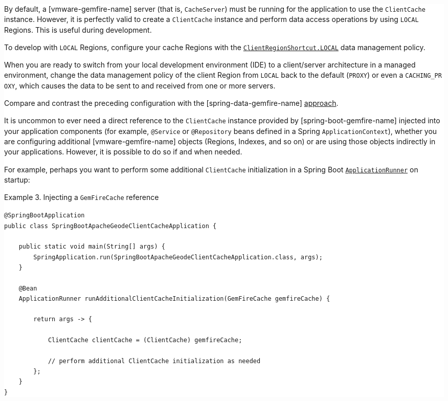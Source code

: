 By default, a [vmware-gemfire-name] server (that is, `CacheServer`)
must be running for the application to use the `ClientCache` instance.
However, it is perfectly valid to create a `ClientCache` instance and
perform data access operations by using `LOCAL` Regions. This is useful
during development.

To develop with <code>LOCAL</code> Regions,
configure your cache Regions with the
[<code>ClientRegionShortcut.LOCAL</code>](https://geode.apache.org/releases/latest/javadoc/org/apache/geode/cache/client/ClientRegionShortcut.html#LOCAL)
data management policy.

When you are ready to switch from your local development environment
(IDE) to a client/server architecture in a managed environment, change
the data management policy of the client Region from `LOCAL` back to the
default (`PROXY`) or even a `CACHING_PROXY`, which causes the data to be
sent to and received from one or more servers.

Compare and contrast the preceding configuration
with the [spring-data-gemfire-name]
[approach](https://docs.spring.io/spring-data/geode/docs/current/reference/html/#bootstrap-annotation-config-geode-applications).

It is uncommon to ever need a direct reference to the `ClientCache`
instance provided by [spring-boot-gemfire-name] injected into your application components (for
example, `@Service` or `@Repository` beans defined in a Spring
`ApplicationContext`), whether you are configuring additional
[vmware-gemfire-name] objects (Regions, Indexes, and so on) or are
using those objects indirectly in your applications. However, it is
possible to do so if and when needed.

For example, perhaps you want to perform some additional `ClientCache`
initialization in a Spring Boot
[`ApplicationRunner`](https://docs.spring.io/spring-boot/docs/current/api/org/springframework/boot/ApplicationRunner.html)
on startup:

Example 3. Injecting a `GemFireCache` reference


``` highlight
@SpringBootApplication
public class SpringBootApacheGeodeClientCacheApplication {

    public static void main(String[] args) {
        SpringApplication.run(SpringBootApacheGeodeClientCacheApplication.class, args);
    }

    @Bean
    ApplicationRunner runAdditionalClientCacheInitialization(GemFireCache gemfireCache) {

        return args -> {

            ClientCache clientCache = (ClientCache) gemfireCache;

            // perform additional ClientCache initialization as needed
        };
    }
}
```
